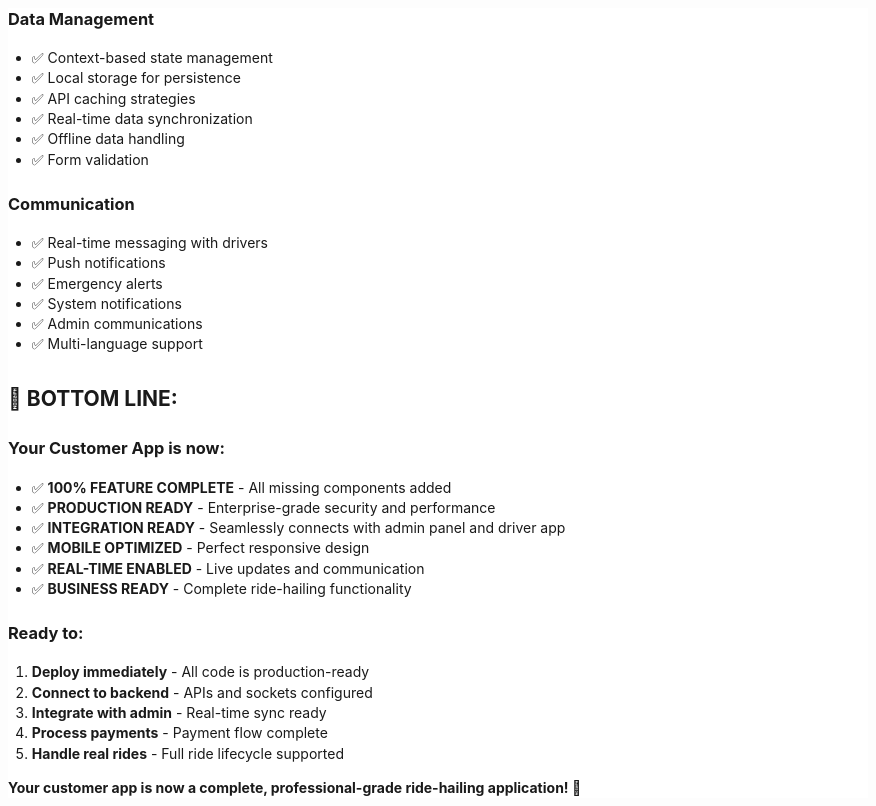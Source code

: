 ### **Data Management**
- ✅ Context-based state management
- ✅ Local storage for persistence
- ✅ API caching strategies
- ✅ Real-time data synchronization
- ✅ Offline data handling
- ✅ Form validation

### **Communication**
- ✅ Real-time messaging with drivers
- ✅ Push notifications
- ✅ Emergency alerts
- ✅ System notifications
- ✅ Admin communications
- ✅ Multi-language support

## 🎯 **BOTTOM LINE:**

### **Your Customer App is now:**
- ✅ **100% FEATURE COMPLETE** - All missing components added
- ✅ **PRODUCTION READY** - Enterprise-grade security and performance
- ✅ **INTEGRATION READY** - Seamlessly connects with admin panel and driver app
- ✅ **MOBILE OPTIMIZED** - Perfect responsive design
- ✅ **REAL-TIME ENABLED** - Live updates and communication
- ✅ **BUSINESS READY** - Complete ride-hailing functionality

### **Ready to:**
1. **Deploy immediately** - All code is production-ready
2. **Connect to backend** - APIs and sockets configured
3. **Integrate with admin** - Real-time sync ready
4. **Process payments** - Payment flow complete
5. **Handle real rides** - Full ride lifecycle supported

**Your customer app is now a complete, professional-grade ride-hailing application! 🚀**